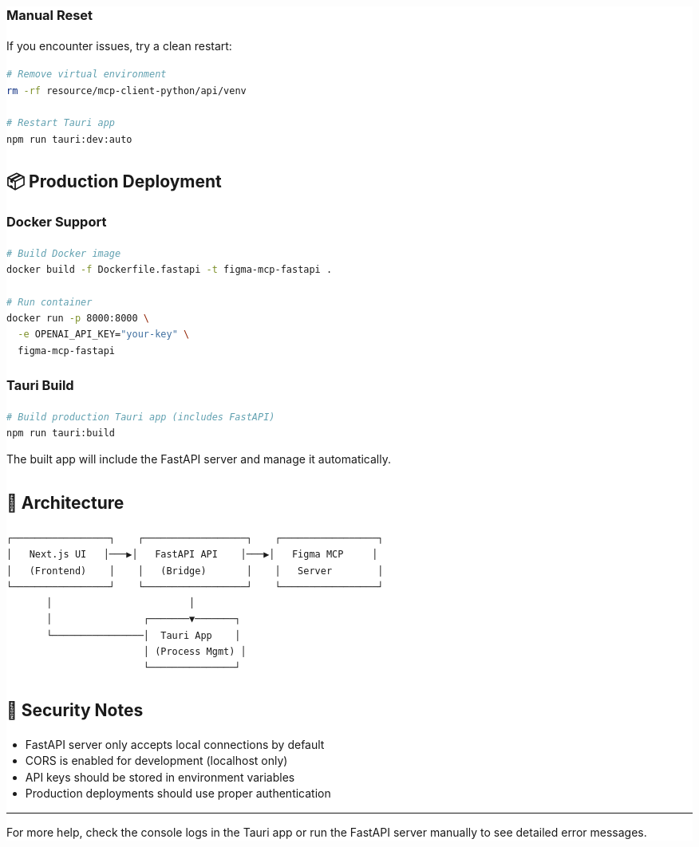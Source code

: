 ### Manual Reset

If you encounter issues, try a clean restart:

```bash
# Remove virtual environment
rm -rf resource/mcp-client-python/api/venv

# Restart Tauri app
npm run tauri:dev:auto
```

## 📦 Production Deployment

### Docker Support

```bash
# Build Docker image
docker build -f Dockerfile.fastapi -t figma-mcp-fastapi .

# Run container
docker run -p 8000:8000 \
  -e OPENAI_API_KEY="your-key" \
  figma-mcp-fastapi
```

### Tauri Build

```bash
# Build production Tauri app (includes FastAPI)
npm run tauri:build
```

The built app will include the FastAPI server and manage it automatically.

## 🔗 Architecture

```
┌─────────────────┐    ┌──────────────────┐    ┌─────────────────┐
│   Next.js UI   │───▶│   FastAPI API    │───▶│   Figma MCP     │
│   (Frontend)    │    │   (Bridge)       │    │   Server        │
└─────────────────┘    └──────────────────┘    └─────────────────┘
       │                        │
       │                ┌───────▼───────┐
       └────────────────│  Tauri App    │
                        │ (Process Mgmt) │
                        └───────────────┘
```

## 🚨 Security Notes

- FastAPI server only accepts local connections by default
- CORS is enabled for development (localhost only)
- API keys should be stored in environment variables
- Production deployments should use proper authentication

---

For more help, check the console logs in the Tauri app or run the FastAPI server manually to see detailed error messages.
